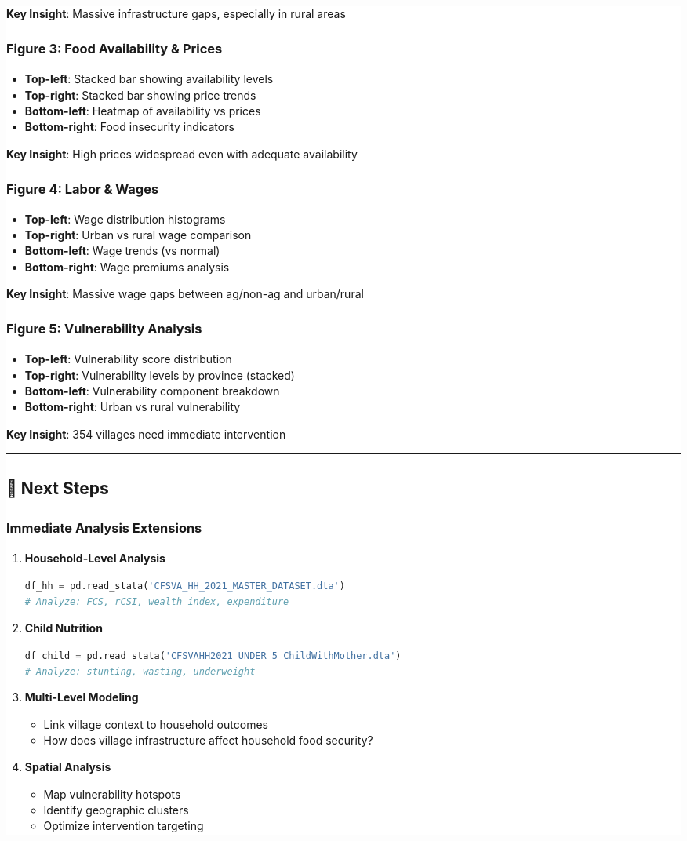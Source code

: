 **Key Insight**: Massive infrastructure gaps, especially in rural areas

### Figure 3: Food Availability & Prices

- **Top-left**: Stacked bar showing availability levels
- **Top-right**: Stacked bar showing price trends
- **Bottom-left**: Heatmap of availability vs prices
- **Bottom-right**: Food insecurity indicators

**Key Insight**: High prices widespread even with adequate availability

### Figure 4: Labor & Wages

- **Top-left**: Wage distribution histograms
- **Top-right**: Urban vs rural wage comparison
- **Bottom-left**: Wage trends (vs normal)
- **Bottom-right**: Wage premiums analysis

**Key Insight**: Massive wage gaps between ag/non-ag and urban/rural

### Figure 5: Vulnerability Analysis

- **Top-left**: Vulnerability score distribution
- **Top-right**: Vulnerability levels by province (stacked)
- **Bottom-left**: Vulnerability component breakdown
- **Bottom-right**: Urban vs rural vulnerability

**Key Insight**: 354 villages need immediate intervention

---

## 🚀 Next Steps

### Immediate Analysis Extensions

1. **Household-Level Analysis**

   ```python
   df_hh = pd.read_stata('CFSVA_HH_2021_MASTER_DATASET.dta')
   # Analyze: FCS, rCSI, wealth index, expenditure
   ```

2. **Child Nutrition**

   ```python
   df_child = pd.read_stata('CFSVAHH2021_UNDER_5_ChildWithMother.dta')
   # Analyze: stunting, wasting, underweight
   ```

3. **Multi-Level Modeling**

   - Link village context to household outcomes
   - How does village infrastructure affect household food security?

4. **Spatial Analysis**
   - Map vulnerability hotspots
   - Identify geographic clusters
   - Optimize intervention targeting
